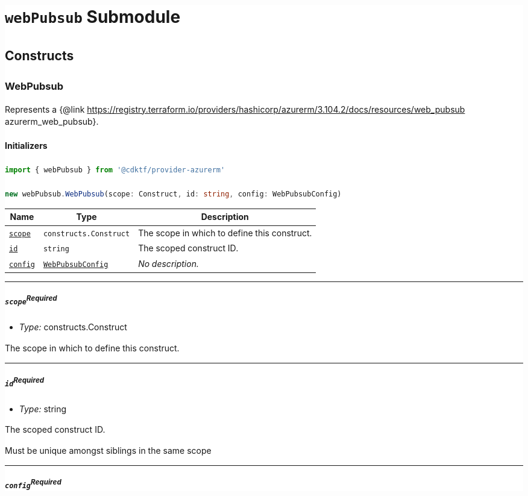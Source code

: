 # `webPubsub` Submodule <a name="`webPubsub` Submodule" id="@cdktf/provider-azurerm.webPubsub"></a>

## Constructs <a name="Constructs" id="Constructs"></a>

### WebPubsub <a name="WebPubsub" id="@cdktf/provider-azurerm.webPubsub.WebPubsub"></a>

Represents a {@link https://registry.terraform.io/providers/hashicorp/azurerm/3.104.2/docs/resources/web_pubsub azurerm_web_pubsub}.

#### Initializers <a name="Initializers" id="@cdktf/provider-azurerm.webPubsub.WebPubsub.Initializer"></a>

```typescript
import { webPubsub } from '@cdktf/provider-azurerm'

new webPubsub.WebPubsub(scope: Construct, id: string, config: WebPubsubConfig)
```

| **Name** | **Type** | **Description** |
| --- | --- | --- |
| <code><a href="#@cdktf/provider-azurerm.webPubsub.WebPubsub.Initializer.parameter.scope">scope</a></code> | <code>constructs.Construct</code> | The scope in which to define this construct. |
| <code><a href="#@cdktf/provider-azurerm.webPubsub.WebPubsub.Initializer.parameter.id">id</a></code> | <code>string</code> | The scoped construct ID. |
| <code><a href="#@cdktf/provider-azurerm.webPubsub.WebPubsub.Initializer.parameter.config">config</a></code> | <code><a href="#@cdktf/provider-azurerm.webPubsub.WebPubsubConfig">WebPubsubConfig</a></code> | *No description.* |

---

##### `scope`<sup>Required</sup> <a name="scope" id="@cdktf/provider-azurerm.webPubsub.WebPubsub.Initializer.parameter.scope"></a>

- *Type:* constructs.Construct

The scope in which to define this construct.

---

##### `id`<sup>Required</sup> <a name="id" id="@cdktf/provider-azurerm.webPubsub.WebPubsub.Initializer.parameter.id"></a>

- *Type:* string

The scoped construct ID.

Must be unique amongst siblings in the same scope

---

##### `config`<sup>Required</sup> <a name="config" id="@cdktf/provider-azurerm.webPubsub.WebPubsub.Initializer.parameter.config"></a>
